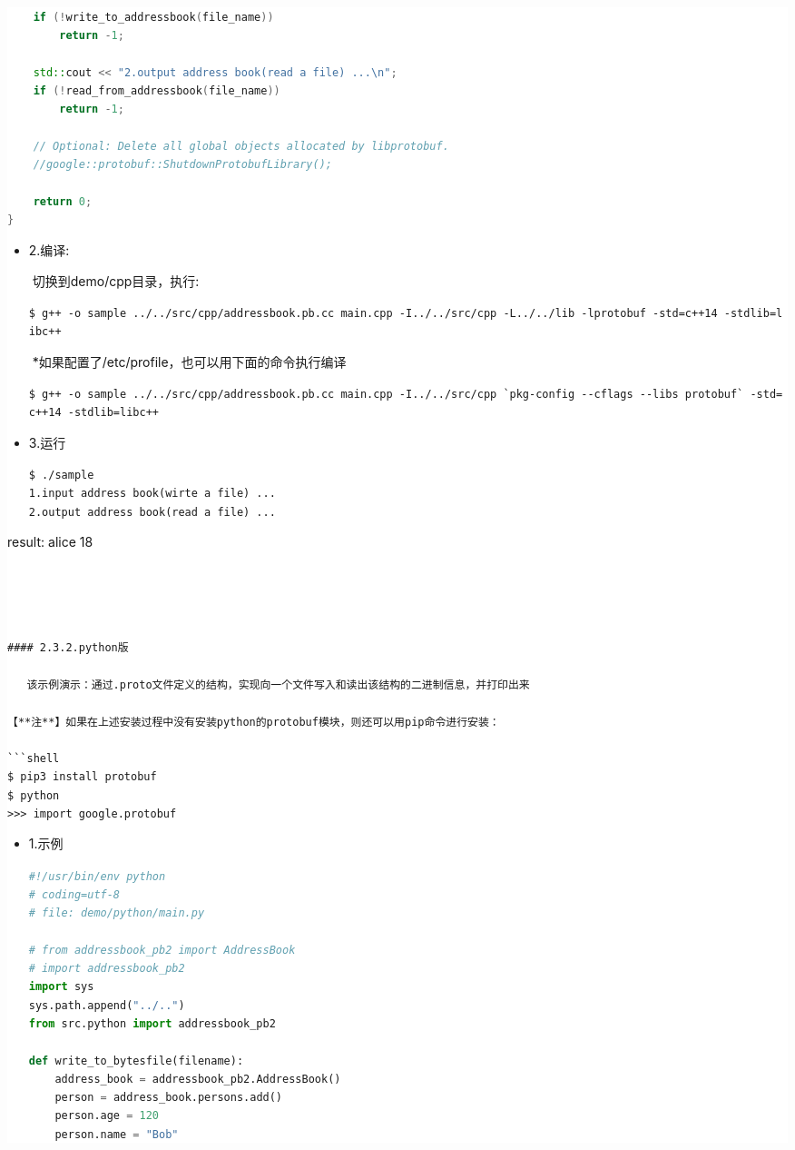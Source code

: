   ```c++
      if (!write_to_addressbook(file_name))
          return -1;
  
      std::cout << "2.output address book(read a file) ...\n";
      if (!read_from_addressbook(file_name))
          return -1;
  
      // Optional: Delete all global objects allocated by libprotobuf.
      //google::protobuf::ShutdownProtobufLibrary();
  
      return 0;
  }
  ```

* 2.编译: 

  ​	切换到demo/cpp目录，执行:

  ```shell
  $ g++ -o sample ../../src/cpp/addressbook.pb.cc main.cpp -I../../src/cpp -L../../lib -lprotobuf -std=c++14 -stdlib=libc++
  ```
  ​	*如果配置了/etc/profile，也可以用下面的命令执行编译

  ```shell
  $ g++ -o sample ../../src/cpp/addressbook.pb.cc main.cpp -I../../src/cpp `pkg-config --cflags --libs protobuf` -std=c++14 -stdlib=libc++
  ```

* 3.运行

  ```shell
  $ ./sample
  1.input address book(wirte a file) ...
  2.output address book(read a file) ...
result: alice 18
  ```
  



#### 2.3.2.python版

​	该示例演示：通过.proto文件定义的结构，实现向一个文件写入和读出该结构的二进制信息，并打印出来

【**注**】如果在上述安装过程中没有安装python的protobuf模块，则还可以用pip命令进行安装：

  ```shell
  $ pip3 install protobuf
  $ python
  >>> import google.protobuf
  ```

* 1.示例

  ```python
  #!/usr/bin/env python
  # coding=utf-8
  # file: demo/python/main.py
  
  # from addressbook_pb2 import AddressBook
  # import addressbook_pb2
  import sys
  sys.path.append("../..")
  from src.python import addressbook_pb2
  
  def write_to_bytesfile(filename):
      address_book = addressbook_pb2.AddressBook()
      person = address_book.persons.add()
      person.age = 120
      person.name = "Bob"
  ```